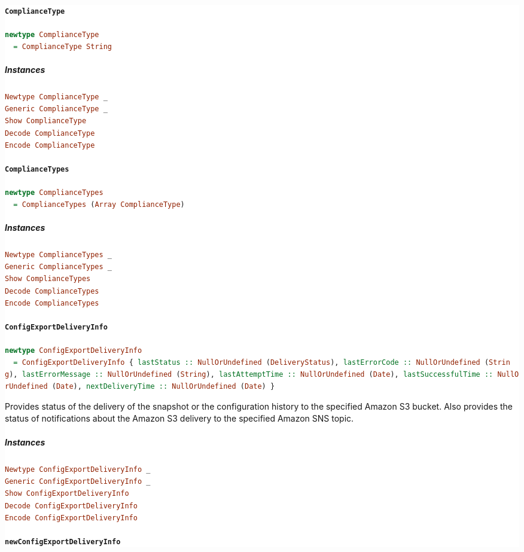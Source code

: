 #### `ComplianceType`

``` purescript
newtype ComplianceType
  = ComplianceType String
```

##### Instances
``` purescript
Newtype ComplianceType _
Generic ComplianceType _
Show ComplianceType
Decode ComplianceType
Encode ComplianceType
```

#### `ComplianceTypes`

``` purescript
newtype ComplianceTypes
  = ComplianceTypes (Array ComplianceType)
```

##### Instances
``` purescript
Newtype ComplianceTypes _
Generic ComplianceTypes _
Show ComplianceTypes
Decode ComplianceTypes
Encode ComplianceTypes
```

#### `ConfigExportDeliveryInfo`

``` purescript
newtype ConfigExportDeliveryInfo
  = ConfigExportDeliveryInfo { lastStatus :: NullOrUndefined (DeliveryStatus), lastErrorCode :: NullOrUndefined (String), lastErrorMessage :: NullOrUndefined (String), lastAttemptTime :: NullOrUndefined (Date), lastSuccessfulTime :: NullOrUndefined (Date), nextDeliveryTime :: NullOrUndefined (Date) }
```

<p>Provides status of the delivery of the snapshot or the configuration history to the specified Amazon S3 bucket. Also provides the status of notifications about the Amazon S3 delivery to the specified Amazon SNS topic.</p>

##### Instances
``` purescript
Newtype ConfigExportDeliveryInfo _
Generic ConfigExportDeliveryInfo _
Show ConfigExportDeliveryInfo
Decode ConfigExportDeliveryInfo
Encode ConfigExportDeliveryInfo
```

#### `newConfigExportDeliveryInfo`
